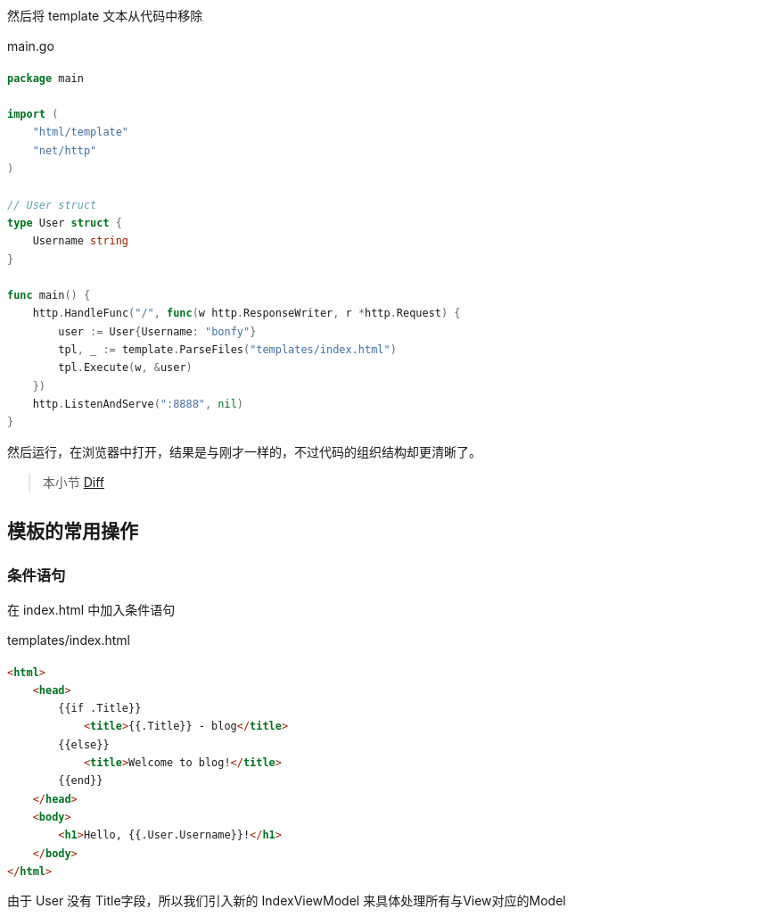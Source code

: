 然后将 template 文本从代码中移除

main.go

```go
package main

import (
    "html/template"
    "net/http"
)

// User struct
type User struct {
    Username string
}

func main() {
    http.HandleFunc("/", func(w http.ResponseWriter, r *http.Request) {
        user := User{Username: "bonfy"}
        tpl, _ := template.ParseFiles("templates/index.html")
        tpl.Execute(w, &user)
    })
    http.ListenAndServe(":8888", nil)
}
```

然后运行，在浏览器中打开，结果是与刚才一样的，不过代码的组织结构却更清晰了。

> 本小节 [Diff](https://github.com/bonfy/go-mega-code/commit/cca162aa6510f6d8bf96cb21ef8aed5ea0a1a1a1)

## 模板的常用操作

### 条件语句

在 index.html 中加入条件语句

templates/index.html

```html
<html>
    <head>
        {{if .Title}}
            <title>{{.Title}} - blog</title>
        {{else}}
            <title>Welcome to blog!</title>
        {{end}}
    </head>
    <body>
        <h1>Hello, {{.User.Username}}!</h1>
    </body>
</html>
```

由于 User 没有 Title字段，所以我们引入新的 IndexViewModel 来具体处理所有与View对应的Model
